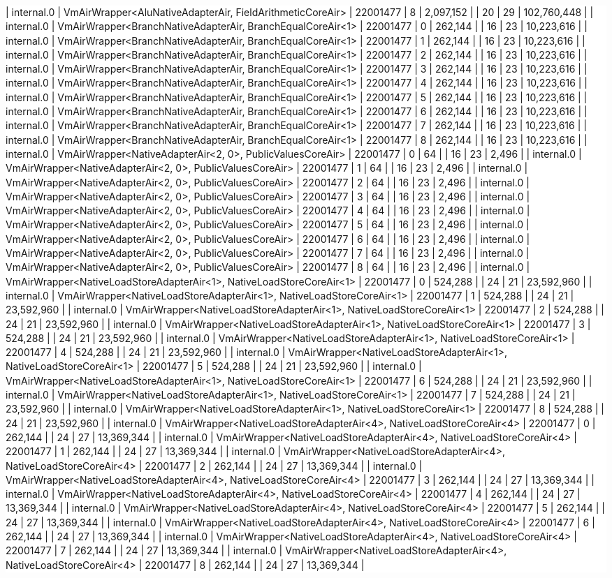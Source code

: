 | internal.0 | VmAirWrapper<AluNativeAdapterAir, FieldArithmeticCoreAir> | 22001477 | 8 | 2,097,152 |  | 20 | 29 | 102,760,448 | 
| internal.0 | VmAirWrapper<BranchNativeAdapterAir, BranchEqualCoreAir<1> | 22001477 | 0 | 262,144 |  | 16 | 23 | 10,223,616 | 
| internal.0 | VmAirWrapper<BranchNativeAdapterAir, BranchEqualCoreAir<1> | 22001477 | 1 | 262,144 |  | 16 | 23 | 10,223,616 | 
| internal.0 | VmAirWrapper<BranchNativeAdapterAir, BranchEqualCoreAir<1> | 22001477 | 2 | 262,144 |  | 16 | 23 | 10,223,616 | 
| internal.0 | VmAirWrapper<BranchNativeAdapterAir, BranchEqualCoreAir<1> | 22001477 | 3 | 262,144 |  | 16 | 23 | 10,223,616 | 
| internal.0 | VmAirWrapper<BranchNativeAdapterAir, BranchEqualCoreAir<1> | 22001477 | 4 | 262,144 |  | 16 | 23 | 10,223,616 | 
| internal.0 | VmAirWrapper<BranchNativeAdapterAir, BranchEqualCoreAir<1> | 22001477 | 5 | 262,144 |  | 16 | 23 | 10,223,616 | 
| internal.0 | VmAirWrapper<BranchNativeAdapterAir, BranchEqualCoreAir<1> | 22001477 | 6 | 262,144 |  | 16 | 23 | 10,223,616 | 
| internal.0 | VmAirWrapper<BranchNativeAdapterAir, BranchEqualCoreAir<1> | 22001477 | 7 | 262,144 |  | 16 | 23 | 10,223,616 | 
| internal.0 | VmAirWrapper<BranchNativeAdapterAir, BranchEqualCoreAir<1> | 22001477 | 8 | 262,144 |  | 16 | 23 | 10,223,616 | 
| internal.0 | VmAirWrapper<NativeAdapterAir<2, 0>, PublicValuesCoreAir> | 22001477 | 0 | 64 |  | 16 | 23 | 2,496 | 
| internal.0 | VmAirWrapper<NativeAdapterAir<2, 0>, PublicValuesCoreAir> | 22001477 | 1 | 64 |  | 16 | 23 | 2,496 | 
| internal.0 | VmAirWrapper<NativeAdapterAir<2, 0>, PublicValuesCoreAir> | 22001477 | 2 | 64 |  | 16 | 23 | 2,496 | 
| internal.0 | VmAirWrapper<NativeAdapterAir<2, 0>, PublicValuesCoreAir> | 22001477 | 3 | 64 |  | 16 | 23 | 2,496 | 
| internal.0 | VmAirWrapper<NativeAdapterAir<2, 0>, PublicValuesCoreAir> | 22001477 | 4 | 64 |  | 16 | 23 | 2,496 | 
| internal.0 | VmAirWrapper<NativeAdapterAir<2, 0>, PublicValuesCoreAir> | 22001477 | 5 | 64 |  | 16 | 23 | 2,496 | 
| internal.0 | VmAirWrapper<NativeAdapterAir<2, 0>, PublicValuesCoreAir> | 22001477 | 6 | 64 |  | 16 | 23 | 2,496 | 
| internal.0 | VmAirWrapper<NativeAdapterAir<2, 0>, PublicValuesCoreAir> | 22001477 | 7 | 64 |  | 16 | 23 | 2,496 | 
| internal.0 | VmAirWrapper<NativeAdapterAir<2, 0>, PublicValuesCoreAir> | 22001477 | 8 | 64 |  | 16 | 23 | 2,496 | 
| internal.0 | VmAirWrapper<NativeLoadStoreAdapterAir<1>, NativeLoadStoreCoreAir<1> | 22001477 | 0 | 524,288 |  | 24 | 21 | 23,592,960 | 
| internal.0 | VmAirWrapper<NativeLoadStoreAdapterAir<1>, NativeLoadStoreCoreAir<1> | 22001477 | 1 | 524,288 |  | 24 | 21 | 23,592,960 | 
| internal.0 | VmAirWrapper<NativeLoadStoreAdapterAir<1>, NativeLoadStoreCoreAir<1> | 22001477 | 2 | 524,288 |  | 24 | 21 | 23,592,960 | 
| internal.0 | VmAirWrapper<NativeLoadStoreAdapterAir<1>, NativeLoadStoreCoreAir<1> | 22001477 | 3 | 524,288 |  | 24 | 21 | 23,592,960 | 
| internal.0 | VmAirWrapper<NativeLoadStoreAdapterAir<1>, NativeLoadStoreCoreAir<1> | 22001477 | 4 | 524,288 |  | 24 | 21 | 23,592,960 | 
| internal.0 | VmAirWrapper<NativeLoadStoreAdapterAir<1>, NativeLoadStoreCoreAir<1> | 22001477 | 5 | 524,288 |  | 24 | 21 | 23,592,960 | 
| internal.0 | VmAirWrapper<NativeLoadStoreAdapterAir<1>, NativeLoadStoreCoreAir<1> | 22001477 | 6 | 524,288 |  | 24 | 21 | 23,592,960 | 
| internal.0 | VmAirWrapper<NativeLoadStoreAdapterAir<1>, NativeLoadStoreCoreAir<1> | 22001477 | 7 | 524,288 |  | 24 | 21 | 23,592,960 | 
| internal.0 | VmAirWrapper<NativeLoadStoreAdapterAir<1>, NativeLoadStoreCoreAir<1> | 22001477 | 8 | 524,288 |  | 24 | 21 | 23,592,960 | 
| internal.0 | VmAirWrapper<NativeLoadStoreAdapterAir<4>, NativeLoadStoreCoreAir<4> | 22001477 | 0 | 262,144 |  | 24 | 27 | 13,369,344 | 
| internal.0 | VmAirWrapper<NativeLoadStoreAdapterAir<4>, NativeLoadStoreCoreAir<4> | 22001477 | 1 | 262,144 |  | 24 | 27 | 13,369,344 | 
| internal.0 | VmAirWrapper<NativeLoadStoreAdapterAir<4>, NativeLoadStoreCoreAir<4> | 22001477 | 2 | 262,144 |  | 24 | 27 | 13,369,344 | 
| internal.0 | VmAirWrapper<NativeLoadStoreAdapterAir<4>, NativeLoadStoreCoreAir<4> | 22001477 | 3 | 262,144 |  | 24 | 27 | 13,369,344 | 
| internal.0 | VmAirWrapper<NativeLoadStoreAdapterAir<4>, NativeLoadStoreCoreAir<4> | 22001477 | 4 | 262,144 |  | 24 | 27 | 13,369,344 | 
| internal.0 | VmAirWrapper<NativeLoadStoreAdapterAir<4>, NativeLoadStoreCoreAir<4> | 22001477 | 5 | 262,144 |  | 24 | 27 | 13,369,344 | 
| internal.0 | VmAirWrapper<NativeLoadStoreAdapterAir<4>, NativeLoadStoreCoreAir<4> | 22001477 | 6 | 262,144 |  | 24 | 27 | 13,369,344 | 
| internal.0 | VmAirWrapper<NativeLoadStoreAdapterAir<4>, NativeLoadStoreCoreAir<4> | 22001477 | 7 | 262,144 |  | 24 | 27 | 13,369,344 | 
| internal.0 | VmAirWrapper<NativeLoadStoreAdapterAir<4>, NativeLoadStoreCoreAir<4> | 22001477 | 8 | 262,144 |  | 24 | 27 | 13,369,344 | 